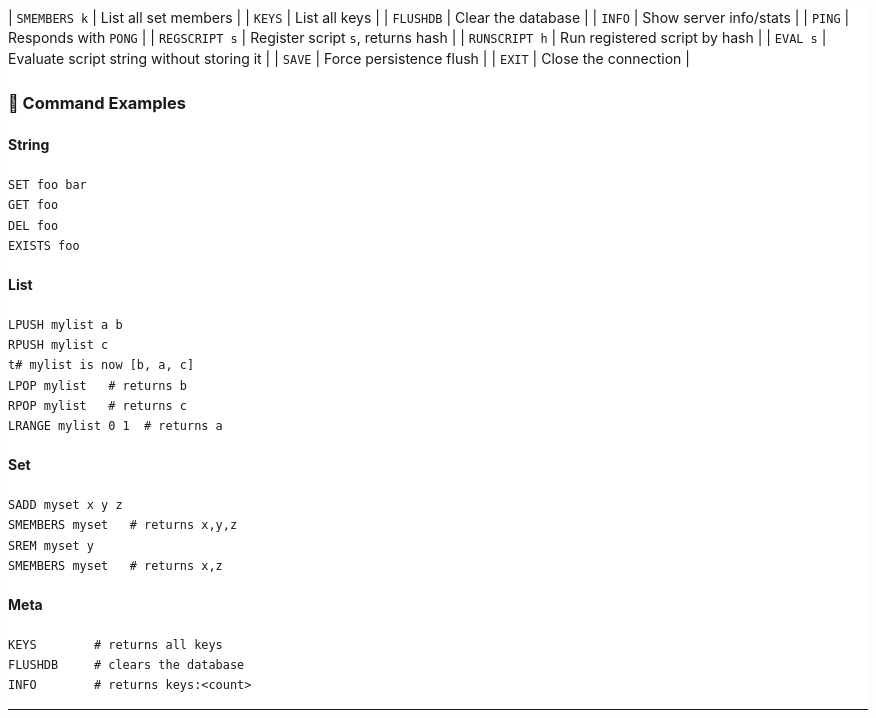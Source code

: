 | `SMEMBERS k`    | List all set members                        |
| `KEYS`          | List all keys                               |
| `FLUSHDB`       | Clear the database                          |
| `INFO`          | Show server info/stats                      |
| `PING`          | Responds with `PONG`                        |
| `REGSCRIPT s`   | Register script `s`, returns hash           |
| `RUNSCRIPT h`   | Run registered script by hash               |
| `EVAL s`        | Evaluate script string without storing it   |
| `SAVE`          | Force persistence flush                     |
| `EXIT`          | Close the connection                        |

### 📝 Command Examples

#### String
```
SET foo bar
GET foo
DEL foo
EXISTS foo
```

#### List
```
LPUSH mylist a b
RPUSH mylist c
t# mylist is now [b, a, c]
LPOP mylist   # returns b
RPOP mylist   # returns c
LRANGE mylist 0 1  # returns a
```

#### Set
```
SADD myset x y z
SMEMBERS myset   # returns x,y,z
SREM myset y
SMEMBERS myset   # returns x,z
```

#### Meta
```
KEYS        # returns all keys
FLUSHDB     # clears the database
INFO        # returns keys:<count>
```

---